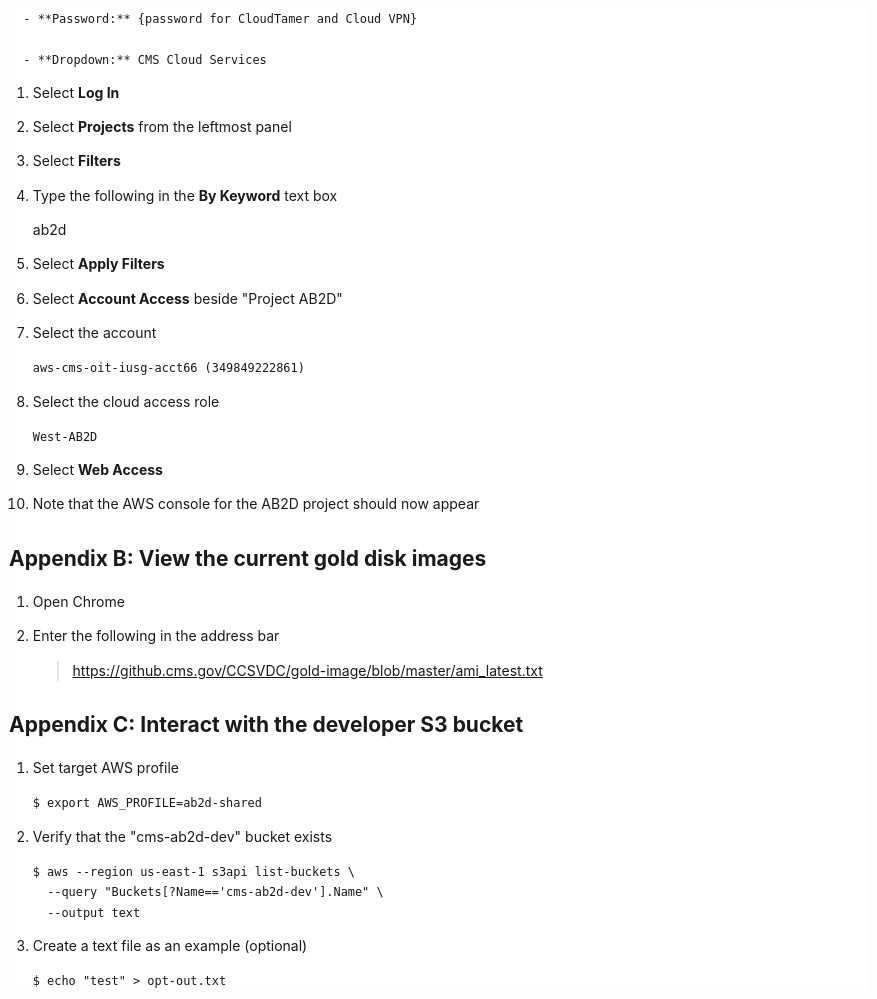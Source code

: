       - **Password:** {password for CloudTamer and Cloud VPN}

      - **Dropdown:** CMS Cloud Services

   1. Select **Log In**

1. Select **Projects** from the leftmost panel

1. Select **Filters**

1. Type the following in the **By Keyword** text box

   ab2d

1. Select **Apply Filters**

1. Select **Account Access** beside "Project AB2D"

1. Select the account
   
   ```
   aws-cms-oit-iusg-acct66 (349849222861)
   ```

1. Select the cloud access role

   
   ```
   West-AB2D
   ```

1. Select **Web Access**

1. Note that the AWS console for the AB2D project should now appear

## Appendix B: View the current gold disk images

1. Open Chrome

1. Enter the following in the address bar

   > https://github.cms.gov/CCSVDC/gold-image/blob/master/ami_latest.txt

## Appendix C: Interact with the developer S3 bucket

1. Set target AWS profile
   
   ```ShellSession
   $ export AWS_PROFILE=ab2d-shared
   ```

1. Verify that the "cms-ab2d-dev" bucket exists

   ```ShellSession
   $ aws --region us-east-1 s3api list-buckets \
     --query "Buckets[?Name=='cms-ab2d-dev'].Name" \
     --output text
   ```

1. Create a text file as an example (optional)

   ```ShellSession
   $ echo "test" > opt-out.txt
   ```
   